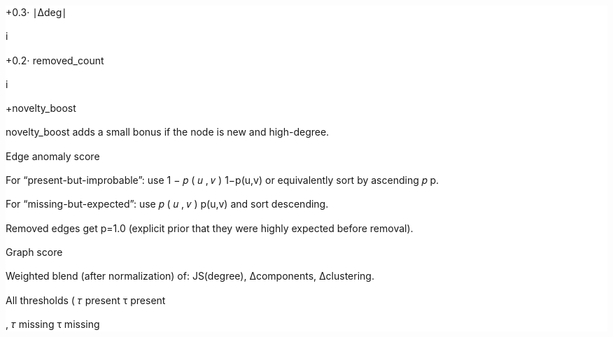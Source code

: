 +0.3⋅
∣Δdeg∣
	​

i
	​

+0.2⋅
removed_count
	​

i
	​

+novelty_boost

novelty_boost adds a small bonus if the node is new and high-degree.

Edge anomaly score

For “present-but-improbable”: use 
1
−
𝑝
(
𝑢
,
𝑣
)
1−p(u,v) or equivalently sort by ascending 
𝑝
p.

For “missing-but-expected”: use 
𝑝
(
𝑢
,
𝑣
)
p(u,v) and sort descending.

Removed edges get p=1.0 (explicit prior that they were highly expected before removal).

Graph score

Weighted blend (after normalization) of: JS(degree), Δcomponents, Δclustering.

All thresholds (
𝜏
present
τ
present
	​

, 
𝜏
missing
τ
missing
	​
